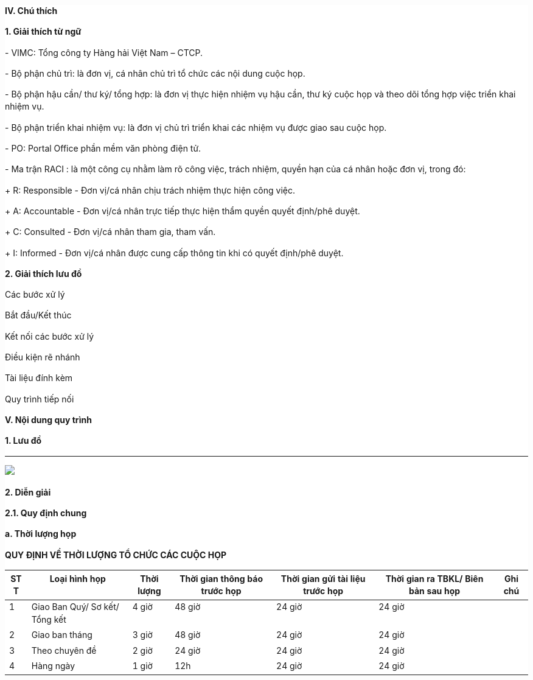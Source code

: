 **IV. Chú thích**

**1. Giải thích từ ngữ**

\- VIMC: Tổng công ty Hàng hải Việt Nam – CTCP.

\- Bộ phận chủ trì: là đơn vị, cá nhân chủ trì tổ chức các nội dung cuộc
họp.

\- Bộ phận hậu cần/ thư ký/ tổng hợp: là đơn vị thực hiện nhiệm vụ hậu
cần, thư ký cuộc họp và theo dõi tổng hợp việc triển khai nhiệm vụ.

\- Bộ phận triển khai nhiệm vụ: là đơn vị chủ trì triển khai các nhiệm
vụ được giao sau cuộc họp.

\- PO: Portal Office phần mềm văn phòng điện tử.

\- Ma trận RACI : là một công cụ nhằm làm rõ công việc, trách nhiệm,
quyền hạn của cá nhân hoặc đơn vị, trong đó:

\+ R: Responsible - Đơn vị/cá nhân chịu trách nhiệm thực hiện công việc.

\+ A: Accountable - Đơn vị/cá nhân trực tiếp thực hiện thẩm quyền quyết
định/phê duyệt.

\+ C: Consulted - Đơn vị/cá nhân tham gia, tham vấn.

\+ I: Informed - Đơn vị/cá nhân được cung cấp thông tin khi có quyết
định/phê duyệt.

**2. Giải thích lưu đồ**

Các bước xử lý

Bắt đầu/Kết thúc

Kết nối các bước xử lý

Điều kiện rẽ nhánh

Tài liệu đính kèm

Quy trình tiếp nối

**V. Nội dung quy trình**

**1. Lưu đồ**

**  **

![](media/image3.emf)

**2. Diễn giải**

**2.1. Quy định chung**

**a. Thời lượng họp**

**QUY ĐỊNH VỀ THỜI LƯỢNG TỔ CHỨC CÁC CUỘC HỌP**

| **STT** | **Loại hình họp** | **Thời lượng** | **Thời gian thông báo trước họp** | **Thời gian gửi tài liệu trước họp** | **Thời gian ra TBKL/ Biên bản sau họp** | **Ghi chú** |
|----|----|----|----|----|----|----|
| 1 | Giao Ban Quý/ Sơ kết/ Tổng kết | 4 giờ | 48 giờ | 24 giờ | 24 giờ |  |
| 2 | Giao ban tháng | 3 giờ | 48 giờ | 24 giờ | 24 giờ |  |
| 3 | Theo chuyên đề | 2 giờ | 24 giờ | 24 giờ | 24 giờ |  |
| 4 | Hàng ngày | 1 giờ | 12h | 24 giờ | 24 giờ |  |
